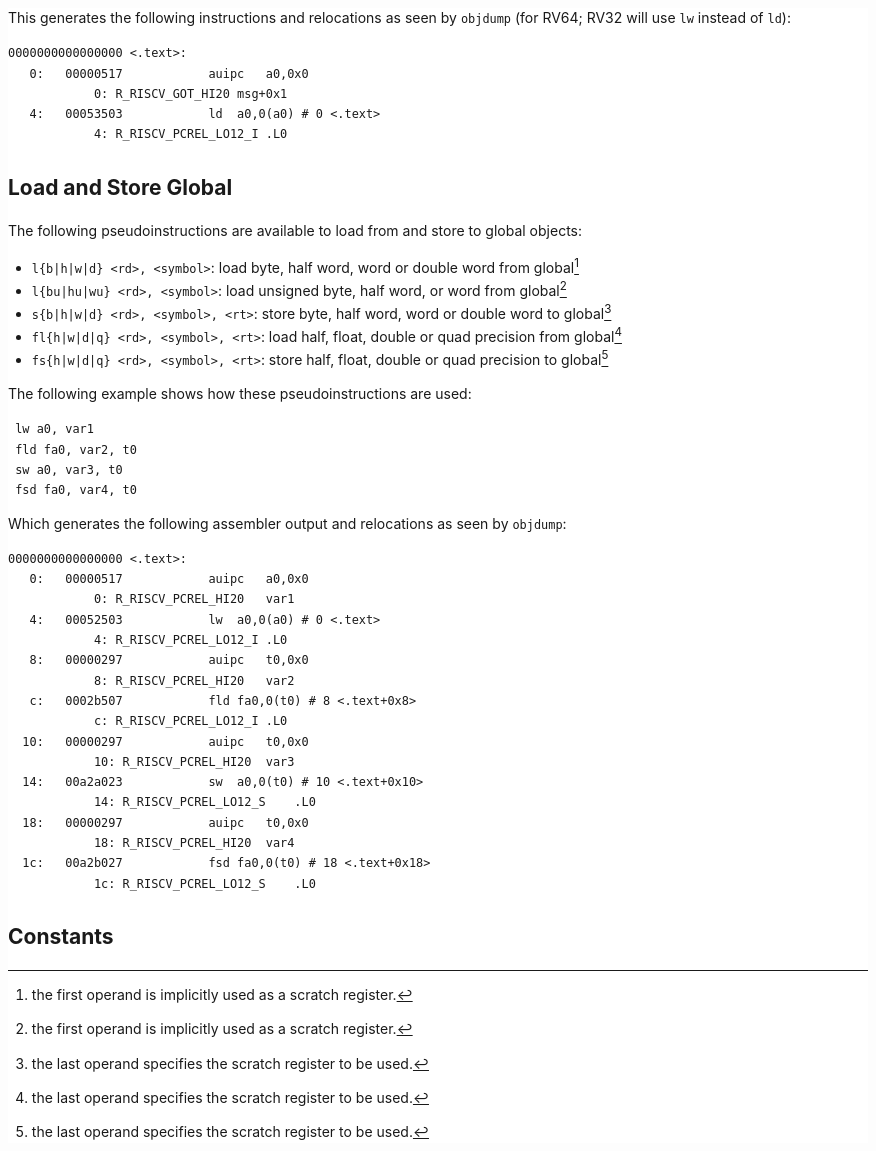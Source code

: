 This generates the following instructions and relocations as seen by `objdump`
(for RV64; RV32 will use `lw` instead of `ld`):

```assembly
0000000000000000 <.text>:
   0:	00000517          	auipc	a0,0x0
			0: R_RISCV_GOT_HI20	msg+0x1
   4:	00053503          	ld	a0,0(a0) # 0 <.text>
			4: R_RISCV_PCREL_LO12_I	.L0
```

Load and Store Global
---------------------

The following pseudoinstructions are available to load from and store to
global objects:

- `l{b|h|w|d} <rd>, <symbol>`: load byte, half word, word or double word from global[^1]
- `l{bu|hu|wu} <rd>, <symbol>`: load unsigned byte, half word, or word from global[^1]
- `s{b|h|w|d} <rd>, <symbol>, <rt>`: store byte, half word, word or double word to global[^2]
- `fl{h|w|d|q} <rd>, <symbol>, <rt>`: load half, float, double or quad precision from global[^2]
- `fs{h|w|d|q} <rd>, <symbol>, <rt>`: store half, float, double or quad precision to global[^2]

[^1]: the first operand is implicitly used as a scratch register.
[^2]: the last operand specifies the scratch register to be used.

The following example shows how these pseudoinstructions are used:

```assembly
 lw a0, var1
 fld fa0, var2, t0
 sw a0, var3, t0
 fsd fa0, var4, t0
```

Which generates the following assembler output and relocations
as seen by `objdump`:

```
0000000000000000 <.text>:
   0:	00000517          	auipc	a0,0x0
			0: R_RISCV_PCREL_HI20	var1
   4:	00052503          	lw	a0,0(a0) # 0 <.text>
			4: R_RISCV_PCREL_LO12_I	.L0
   8:	00000297          	auipc	t0,0x0
			8: R_RISCV_PCREL_HI20	var2
   c:	0002b507          	fld	fa0,0(t0) # 8 <.text+0x8>
			c: R_RISCV_PCREL_LO12_I	.L0
  10:	00000297          	auipc	t0,0x0
			10: R_RISCV_PCREL_HI20	var3
  14:	00a2a023          	sw	a0,0(t0) # 10 <.text+0x10>
			14: R_RISCV_PCREL_LO12_S	.L0
  18:	00000297          	auipc	t0,0x0
			18: R_RISCV_PCREL_HI20	var4
  1c:	00a2b027          	fsd	fa0,0(t0) # 18 <.text+0x18>
			1c: R_RISCV_PCREL_LO12_S	.L0
```

Constants
--------------


[^3]: `ra` is implicitly used to save the return address.
[^4]: similar to `call <symbol>`, but `<rd>` is used to save the return address instead.
[^5]: `t1` is implicitly used as a scratch register.
[^6]: similar to `tail <symbol>`, but `<rt>` is used as the scratch register instead.